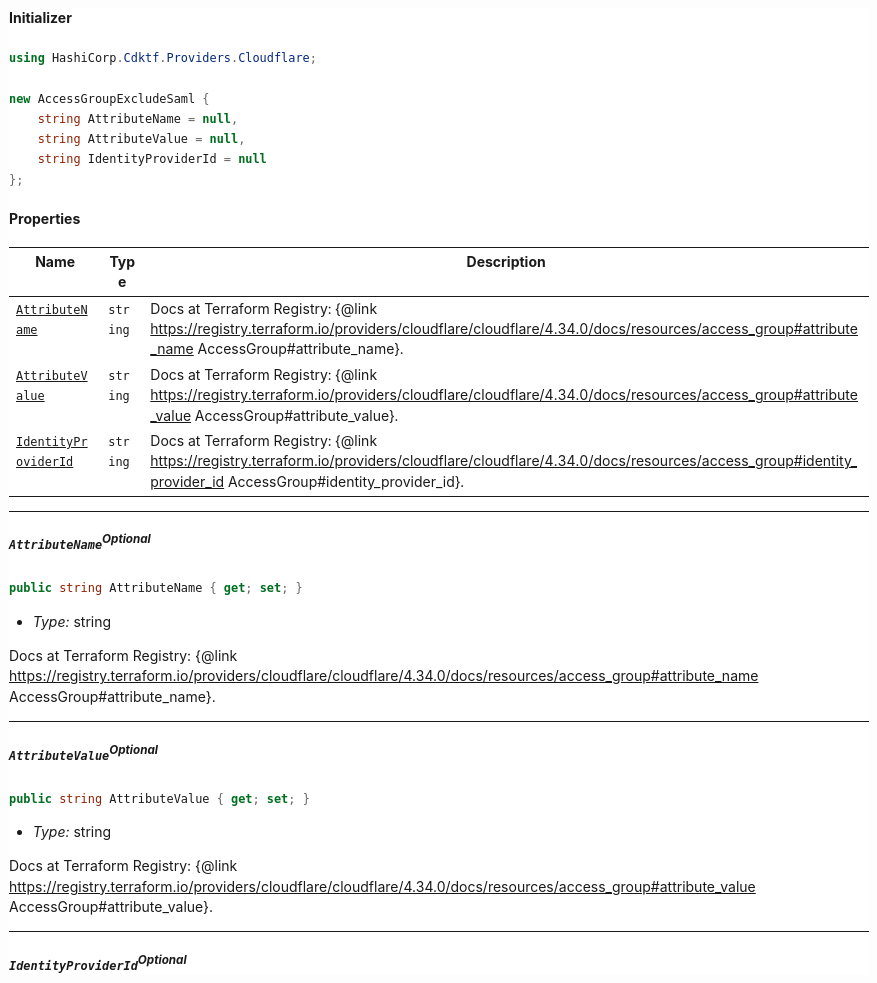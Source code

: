 #### Initializer <a name="Initializer" id="@cdktf/provider-cloudflare.accessGroup.AccessGroupExcludeSaml.Initializer"></a>

```csharp
using HashiCorp.Cdktf.Providers.Cloudflare;

new AccessGroupExcludeSaml {
    string AttributeName = null,
    string AttributeValue = null,
    string IdentityProviderId = null
};
```

#### Properties <a name="Properties" id="Properties"></a>

| **Name** | **Type** | **Description** |
| --- | --- | --- |
| <code><a href="#@cdktf/provider-cloudflare.accessGroup.AccessGroupExcludeSaml.property.attributeName">AttributeName</a></code> | <code>string</code> | Docs at Terraform Registry: {@link https://registry.terraform.io/providers/cloudflare/cloudflare/4.34.0/docs/resources/access_group#attribute_name AccessGroup#attribute_name}. |
| <code><a href="#@cdktf/provider-cloudflare.accessGroup.AccessGroupExcludeSaml.property.attributeValue">AttributeValue</a></code> | <code>string</code> | Docs at Terraform Registry: {@link https://registry.terraform.io/providers/cloudflare/cloudflare/4.34.0/docs/resources/access_group#attribute_value AccessGroup#attribute_value}. |
| <code><a href="#@cdktf/provider-cloudflare.accessGroup.AccessGroupExcludeSaml.property.identityProviderId">IdentityProviderId</a></code> | <code>string</code> | Docs at Terraform Registry: {@link https://registry.terraform.io/providers/cloudflare/cloudflare/4.34.0/docs/resources/access_group#identity_provider_id AccessGroup#identity_provider_id}. |

---

##### `AttributeName`<sup>Optional</sup> <a name="AttributeName" id="@cdktf/provider-cloudflare.accessGroup.AccessGroupExcludeSaml.property.attributeName"></a>

```csharp
public string AttributeName { get; set; }
```

- *Type:* string

Docs at Terraform Registry: {@link https://registry.terraform.io/providers/cloudflare/cloudflare/4.34.0/docs/resources/access_group#attribute_name AccessGroup#attribute_name}.

---

##### `AttributeValue`<sup>Optional</sup> <a name="AttributeValue" id="@cdktf/provider-cloudflare.accessGroup.AccessGroupExcludeSaml.property.attributeValue"></a>

```csharp
public string AttributeValue { get; set; }
```

- *Type:* string

Docs at Terraform Registry: {@link https://registry.terraform.io/providers/cloudflare/cloudflare/4.34.0/docs/resources/access_group#attribute_value AccessGroup#attribute_value}.

---

##### `IdentityProviderId`<sup>Optional</sup> <a name="IdentityProviderId" id="@cdktf/provider-cloudflare.accessGroup.AccessGroupExcludeSaml.property.identityProviderId"></a>
